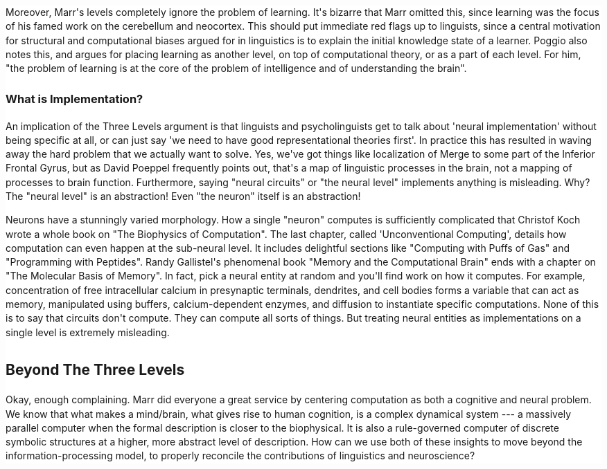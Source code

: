 Moreover, Marr's levels completely ignore the problem of learning.
It's bizarre that Marr omitted this, since learning was the focus of his famed work on the cerebellum and neocortex.
This should put immediate red flags up to linguists, since a central motivation for structural and computational biases argued for in linguistics is to explain the initial knowledge state of a learner.
Poggio also notes this, and argues for placing learning as another level, on top of computational theory, or as a part of each level.
For him, "the problem of learning is at the core of the problem of intelligence and of understanding the brain".

### What is Implementation?

An implication of the Three Levels argument is that linguists and psycholinguists get to talk about 'neural implementation' without being specific at all, or can just say 'we need to have good representational theories first'.
In practice this has resulted in waving away the hard problem that we actually want to solve.
Yes, we've got things like localization of Merge to some part of the Inferior Frontal Gyrus, but as David Poeppel frequently points out, that's a map of linguistic processes in the brain, not a mapping of processes to brain function.
Furthermore, saying "neural circuits" or "the neural level" implements anything is misleading.
Why?
The "neural level" is an abstraction!
Even "the neuron" itself is an abstraction!

Neurons have a stunningly varied morphology.
How a single "neuron" computes is sufficiently complicated that Christof Koch wrote a whole book on "The Biophysics of Computation".
The last chapter, called 'Unconventional Computing', details how computation can even happen at the sub-neural level. It includes delightful sections like "Computing with Puffs of Gas" and "Programming with Peptides".
Randy Gallistel's phenomenal book "Memory and the Computational Brain" ends with a chapter on "The Molecular Basis of Memory".
In fact, pick a neural entity at random and you'll find work on how it computes.
For example, concentration of free intracellular calcium in presynaptic terminals, dendrites, and cell bodies forms a variable that can act as memory, manipulated using buffers, calcium-dependent enzymes, and diffusion to instantiate specific computations.
None of this is to say that circuits don't compute.
They can compute all sorts of things.
But treating neural entities as implementations on a single level is extremely misleading.


## Beyond The Three Levels
Okay, enough complaining.
Marr did everyone a great service by centering computation as both a cognitive and neural problem.
We know that what makes a mind/brain, what gives rise to human cognition, is a complex dynamical system --- a massively parallel computer when the formal description is closer to the biophysical.
It is also a rule-governed computer of discrete symbolic structures at a higher, more abstract level of description.
How can we use both of these insights to move beyond the information-processing model, to properly reconcile the contributions of linguistics and neuroscience?
